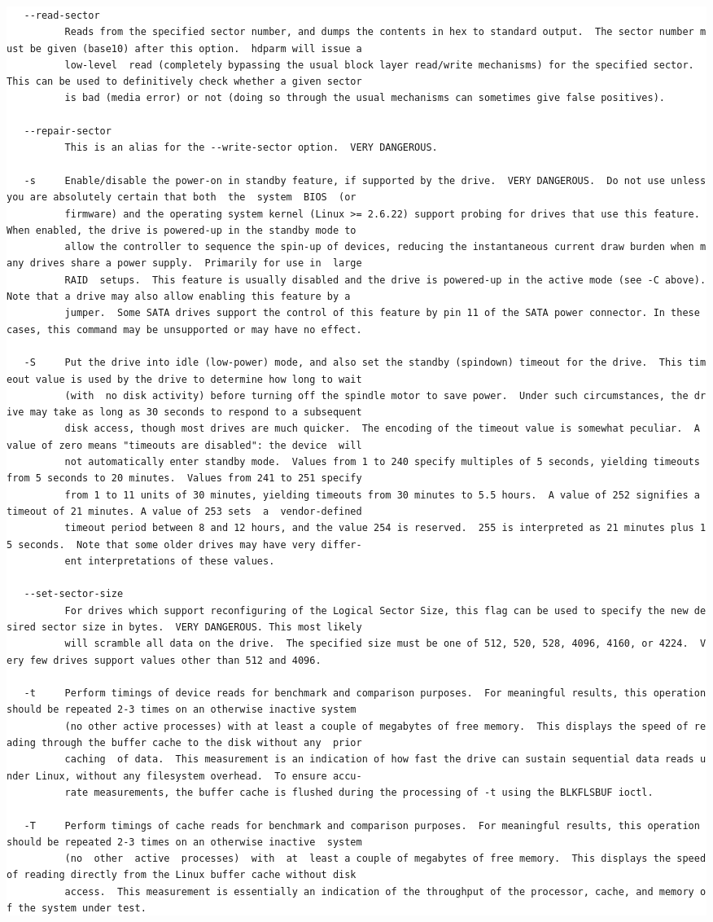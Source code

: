        --read-sector
              Reads from the specified sector number, and dumps the contents in hex to standard output.  The sector number must be given (base10) after this option.  hdparm will issue a
              low-level  read (completely bypassing the usual block layer read/write mechanisms) for the specified sector.  This can be used to definitively check whether a given sector
              is bad (media error) or not (doing so through the usual mechanisms can sometimes give false positives).

       --repair-sector
              This is an alias for the --write-sector option.  VERY DANGEROUS.

       -s     Enable/disable the power-on in standby feature, if supported by the drive.  VERY DANGEROUS.  Do not use unless you are absolutely certain that both  the  system  BIOS  (or
              firmware) and the operating system kernel (Linux >= 2.6.22) support probing for drives that use this feature.  When enabled, the drive is powered-up in the standby mode to
              allow the controller to sequence the spin-up of devices, reducing the instantaneous current draw burden when many drives share a power supply.  Primarily for use in  large
              RAID  setups.  This feature is usually disabled and the drive is powered-up in the active mode (see -C above).  Note that a drive may also allow enabling this feature by a
              jumper.  Some SATA drives support the control of this feature by pin 11 of the SATA power connector. In these cases, this command may be unsupported or may have no effect.

       -S     Put the drive into idle (low-power) mode, and also set the standby (spindown) timeout for the drive.  This timeout value is used by the drive to determine how long to wait
              (with  no disk activity) before turning off the spindle motor to save power.  Under such circumstances, the drive may take as long as 30 seconds to respond to a subsequent
              disk access, though most drives are much quicker.  The encoding of the timeout value is somewhat peculiar.  A value of zero means "timeouts are disabled": the device  will
              not automatically enter standby mode.  Values from 1 to 240 specify multiples of 5 seconds, yielding timeouts from 5 seconds to 20 minutes.  Values from 241 to 251 specify
              from 1 to 11 units of 30 minutes, yielding timeouts from 30 minutes to 5.5 hours.  A value of 252 signifies a timeout of 21 minutes. A value of 253 sets  a  vendor-defined
              timeout period between 8 and 12 hours, and the value 254 is reserved.  255 is interpreted as 21 minutes plus 15 seconds.  Note that some older drives may have very differ‐
              ent interpretations of these values.

       --set-sector-size
              For drives which support reconfiguring of the Logical Sector Size, this flag can be used to specify the new desired sector size in bytes.  VERY DANGEROUS. This most likely
              will scramble all data on the drive.  The specified size must be one of 512, 520, 528, 4096, 4160, or 4224.  Very few drives support values other than 512 and 4096.

       -t     Perform timings of device reads for benchmark and comparison purposes.  For meaningful results, this operation should be repeated 2-3 times on an otherwise inactive system
              (no other active processes) with at least a couple of megabytes of free memory.  This displays the speed of reading through the buffer cache to the disk without any  prior
              caching  of data.  This measurement is an indication of how fast the drive can sustain sequential data reads under Linux, without any filesystem overhead.  To ensure accu‐
              rate measurements, the buffer cache is flushed during the processing of -t using the BLKFLSBUF ioctl.

       -T     Perform timings of cache reads for benchmark and comparison purposes.  For meaningful results, this operation should be repeated 2-3 times on an otherwise inactive  system
              (no  other  active  processes)  with  at  least a couple of megabytes of free memory.  This displays the speed of reading directly from the Linux buffer cache without disk
              access.  This measurement is essentially an indication of the throughput of the processor, cache, and memory of the system under test.
